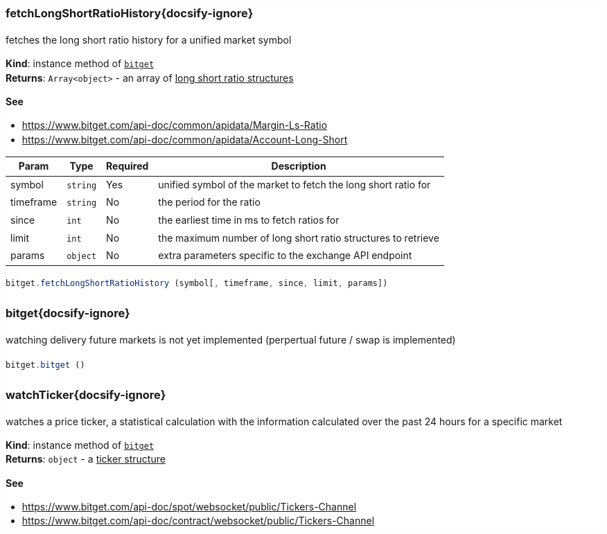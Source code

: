 <a name="fetchLongShortRatioHistory" id="fetchlongshortratiohistory"></a>

### fetchLongShortRatioHistory{docsify-ignore}
fetches the long short ratio history for a unified market symbol

**Kind**: instance method of [<code>bitget</code>](#bitget)  
**Returns**: <code>Array&lt;object&gt;</code> - an array of [long short ratio structures](https://docs.ccxt.com/#/?id=long-short-ratio-structure)

**See**

- https://www.bitget.com/api-doc/common/apidata/Margin-Ls-Ratio
- https://www.bitget.com/api-doc/common/apidata/Account-Long-Short


| Param | Type | Required | Description |
| --- | --- | --- | --- |
| symbol | <code>string</code> | Yes | unified symbol of the market to fetch the long short ratio for |
| timeframe | <code>string</code> | No | the period for the ratio |
| since | <code>int</code> | No | the earliest time in ms to fetch ratios for |
| limit | <code>int</code> | No | the maximum number of long short ratio structures to retrieve |
| params | <code>object</code> | No | extra parameters specific to the exchange API endpoint |


```javascript
bitget.fetchLongShortRatioHistory (symbol[, timeframe, since, limit, params])
```


<a name="bitget" id="bitget"></a>

### bitget{docsify-ignore}
watching delivery future markets is not yet implemented (perpertual future / swap is implemented)



```javascript
bitget.bitget ()
```


<a name="watchTicker" id="watchticker"></a>

### watchTicker{docsify-ignore}
watches a price ticker, a statistical calculation with the information calculated over the past 24 hours for a specific market

**Kind**: instance method of [<code>bitget</code>](#bitget)  
**Returns**: <code>object</code> - a [ticker structure](https://docs.ccxt.com/#/?id=ticker-structure)

**See**

- https://www.bitget.com/api-doc/spot/websocket/public/Tickers-Channel
- https://www.bitget.com/api-doc/contract/websocket/public/Tickers-Channel

